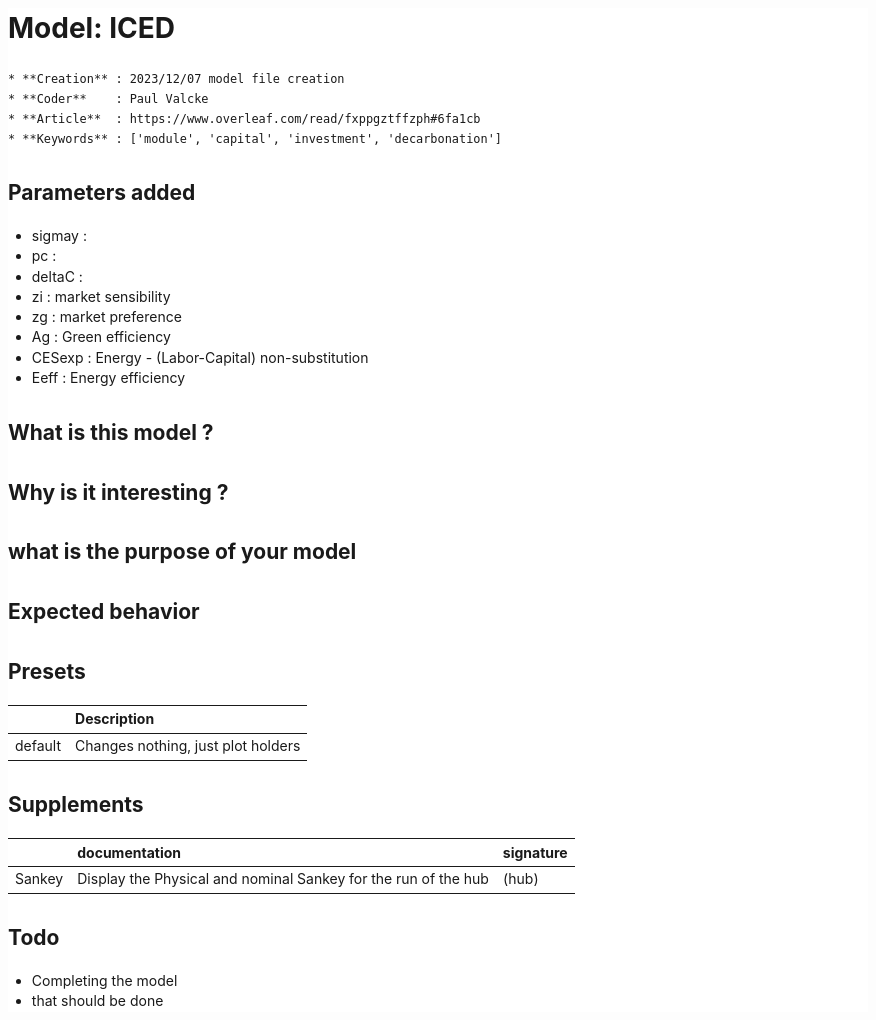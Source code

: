 # Model: ICED


    * **Creation** : 2023/12/07 model file creation
    * **Coder**    : Paul Valcke
    * **Article**  : https://www.overleaf.com/read/fxppgztffzph#6fa1cb
    * **Keywords** : ['module', 'capital', 'investment', 'decarbonation']
    

## Parameters added 

* sigmay :
* pc :
* deltaC : 
* zi : market sensibility
* zg : market preference
* Ag : Green efficiency 
* CESexp : Energy - (Labor-Capital) non-substitution
* Eeff : Energy efficiency 

## What is this model ?


## Why is it interesting ?




## what is the purpose of your model


## Expected behavior




## Presets
|         | Description                        |
|:--------|:-----------------------------------|
| default | Changes nothing, just plot holders |
## Supplements
|        | documentation                                                  | signature   |
|:-------|:---------------------------------------------------------------|:------------|
| Sankey | Display the Physical and nominal Sankey for the run of the hub | (hub)       |
## Todo
* Completing the model
* that should be done
